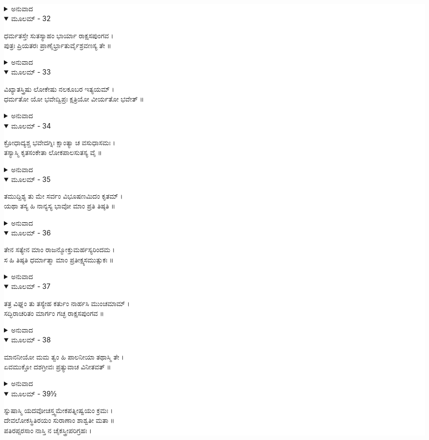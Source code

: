 <details><summary>ಅನುವಾದ</summary></details>

<details open><summary>ಮೂಲಮ್ - 32</summary>

ಧರ್ಮತಸ್ತೇ ಸುತಸ್ಯಾಹಂ ಭಾರ್ಯಾ ರಾಕ್ಷಸಪುಂಗವ ।  
ಪುತ್ರಃ ಪ್ರಿಯತರಃ ಪ್ರಾಣೈರ್ಭ್ರಾತುರ್ವೈಶ್ರವಣಸ್ಯ ತೇ ॥
</details>

<details><summary>ಅನುವಾದ</summary></details>

<details open><summary>ಮೂಲಮ್ - 33</summary>

ವಿಖ್ಯಾತಸ್ತ್ರಿಷು ಲೋಕೇಷು ನಲಕೂಬರ ಇತ್ಯಯಮ್ ।  
ಧರ್ಮತೋ ಯೋ ಭವೇದ್ವಿಪ್ರಃ ಕ್ಷತ್ರಿಯೋ ವೀರ್ಯತೋ ಭವೇತ್ ॥
</details>

<details><summary>ಅನುವಾದ</summary></details>

<details open><summary>ಮೂಲಮ್ - 34</summary>

ಕ್ರೋಧಾದ್ಯಶ್ಚ ಭವೇದಗ್ನಿಃ  ಕ್ಷಾಂತ್ಯಾ ಚ ವಸುಧಾಸಮಃ ।  
ತಸ್ಯಾಸ್ಮಿ ಕೃತಸಂಕೇತಾ ಲೋಕಪಾಲಸುತಸ್ಯ ವೈ ॥
</details>

<details><summary>ಅನುವಾದ</summary></details>

<details open><summary>ಮೂಲಮ್ - 35</summary>

ತಮುದ್ದಿಶ್ಯ ತು ಮೇ ಸರ್ವಂ ವಿಭೂಷಣಮಿದಂ ಕೃತಮ್ ।  
ಯಥಾ ತಸ್ಯ ಹಿ ನಾನ್ಯಸ್ಯ ಭಾವೋ ಮಾಂ ಪ್ರತಿ ತಿಷ್ಠತಿ ॥
</details>

<details><summary>ಅನುವಾದ</summary></details>

<details open><summary>ಮೂಲಮ್ - 36</summary>

ತೇನ ಸತ್ಯೇನ ಮಾಂ ರಾಜನ್ಮೋಕ್ತುಮರ್ಹಸ್ಯರಿಂದಮ ।  
ಸ ಹಿ ತಿಷ್ಠತಿ ಧರ್ಮಾತ್ಮಾ ಮಾಂ ಪ್ರತೀಕ್ಷ್ಯಸಮುತ್ಸುಕಃ ॥
</details>

<details><summary>ಅನುವಾದ</summary></details>

<details open><summary>ಮೂಲಮ್ - 37</summary>

ತತ್ರ ವಿಘ್ನಂ ತು ತಸ್ಯೇಹ ಕರ್ತುಂ ನಾರ್ಹಸಿ ಮುಂಚಮಾಮ್ ।  
ಸದ್ಭಿರಾಚರಿತಂ ಮಾರ್ಗಂ ಗಚ್ಛ ರಾಕ್ಷಸಪುಂಗವ ॥
</details>

<details><summary>ಅನುವಾದ</summary></details>

<details open><summary>ಮೂಲಮ್ - 38</summary>

ಮಾನನೀಯೋ ಮಮ ತ್ವಂ ಹಿ ಪಾಲನೀಯಾ ತಥಾಸ್ಮಿ ತೇ ।  
ಏವಮುಕ್ತೋ ದಶಗ್ರೀವಃ ಪ್ರತ್ಯುವಾಚ ವಿನೀತವತ್ ॥
</details>

<details><summary>ಅನುವಾದ</summary></details>

<details open><summary>ಮೂಲಮ್ - 39½</summary>

ಸ್ನುಷಾಸ್ಮಿ ಯದವೋಚಸ್ತ್ವಮೇಕಪತ್ನೀಷ್ವಯಂ ಕ್ರಮಃ ।  
ದೇವಲೋಕಸ್ಥಿತಿರಯಂ ಸುರಾಣಾಂ ಶಾಶ್ವತೀ ಮತಾ ॥  
ಪತಿರಪ್ಸರಸಾಂ ನಾಸ್ತಿ ನ ಚೈಕಸ್ತ್ರೀಪರಿಗ್ರಹಃ ।
</details>

